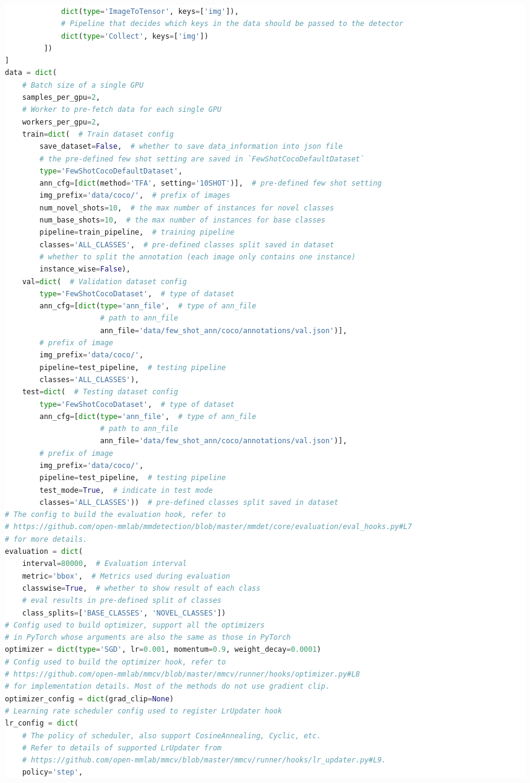 ```python
             dict(type='ImageToTensor', keys=['img']),
             # Pipeline that decides which keys in the data should be passed to the detector
             dict(type='Collect', keys=['img'])
         ])
]
data = dict(
    # Batch size of a single GPU
    samples_per_gpu=2,
    # Worker to pre-fetch data for each single GPU
    workers_per_gpu=2,
    train=dict(  # Train dataset config
        save_dataset=False,  # whether to save data_information into json file
        # the pre-defined few shot setting are saved in `FewShotCocoDefaultDataset`
        type='FewShotCocoDefaultDataset',
        ann_cfg=[dict(method='TFA', setting='10SHOT')],  # pre-defined few shot setting
        img_prefix='data/coco/',  # prefix of images
        num_novel_shots=10,  # the max number of instances for novel classes
        num_base_shots=10,  # the max number of instances for base classes
        pipeline=train_pipeline,  # training pipeline
        classes='ALL_CLASSES',  # pre-defined classes split saved in dataset
        # whether to split the annotation (each image only contains one instance)
        instance_wise=False),
    val=dict(  # Validation dataset config
        type='FewShotCocoDataset',  # type of dataset
        ann_cfg=[dict(type='ann_file',  # type of ann_file
                      # path to ann_file
                      ann_file='data/few_shot_ann/coco/annotations/val.json')],
        # prefix of image
        img_prefix='data/coco/',
        pipeline=test_pipeline,  # testing pipeline
        classes='ALL_CLASSES'),
    test=dict(  # Testing dataset config
        type='FewShotCocoDataset',  # type of dataset
        ann_cfg=[dict(type='ann_file',  # type of ann_file
                      # path to ann_file
                      ann_file='data/few_shot_ann/coco/annotations/val.json')],
        # prefix of image
        img_prefix='data/coco/',
        pipeline=test_pipeline,  # testing pipeline
        test_mode=True,  # indicate in test mode
        classes='ALL_CLASSES'))  # pre-defined classes split saved in dataset
# The config to build the evaluation hook, refer to
# https://github.com/open-mmlab/mmdetection/blob/master/mmdet/core/evaluation/eval_hooks.py#L7
# for more details.
evaluation = dict(
    interval=80000,  # Evaluation interval
    metric='bbox',  # Metrics used during evaluation
    classwise=True,  # whether to show result of each class
    # eval results in pre-defined split of classes
    class_splits=['BASE_CLASSES', 'NOVEL_CLASSES'])
# Config used to build optimizer, support all the optimizers
# in PyTorch whose arguments are also the same as those in PyTorch
optimizer = dict(type='SGD', lr=0.001, momentum=0.9, weight_decay=0.0001)
# Config used to build the optimizer hook, refer to
# https://github.com/open-mmlab/mmcv/blob/master/mmcv/runner/hooks/optimizer.py#L8
# for implementation details. Most of the methods do not use gradient clip.
optimizer_config = dict(grad_clip=None)
# Learning rate scheduler config used to register LrUpdater hook
lr_config = dict(
    # The policy of scheduler, also support CosineAnnealing, Cyclic, etc.
    # Refer to details of supported LrUpdater from
    # https://github.com/open-mmlab/mmcv/blob/master/mmcv/runner/hooks/lr_updater.py#L9.
    policy='step',
```